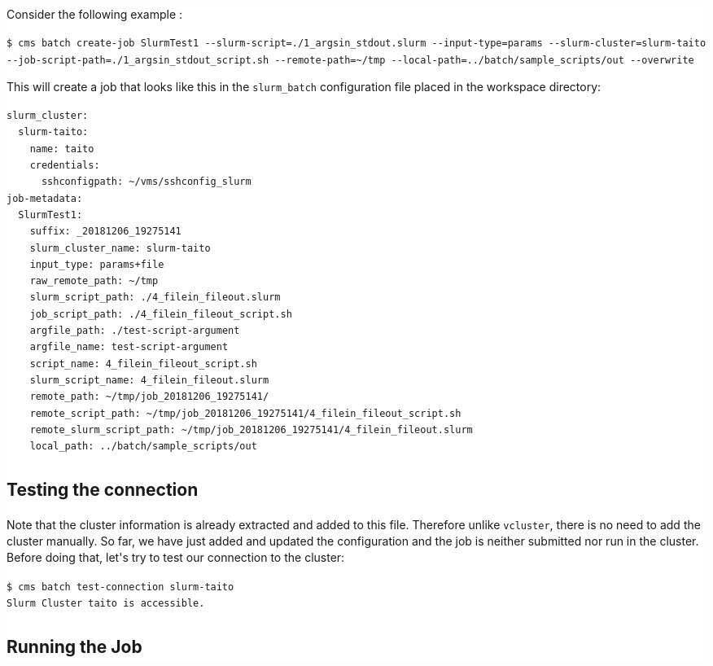 Consider the following example :

```
$ cms batch create-job SlurmTest1 --slurm-script=./1_argsin_stdout.slurm --input-type=params --slurm-cluster=slurm-taito --job-script-path=./1_argsin_stdout_script.sh --remote-path=~/tmp --local-path=../batch/sample_scripts/out --overwrite
```

This will create a job that looks like this in the `slurm_batch` 
configuration file placed in the workspace directory:  

```
slurm_cluster:
  slurm-taito:
    name: taito
    credentials:
      sshconfigpath: ~/vms/sshconfig_slurm
job-metadata:
  SlurmTest1:
    suffix: _20181206_19275141
    slurm_cluster_name: slurm-taito
    input_type: params+file
    raw_remote_path: ~/tmp
    slurm_script_path: ./4_filein_fileout.slurm
    job_script_path: ./4_filein_fileout_script.sh
    argfile_path: ./test-script-argument
    argfile_name: test-script-argument
    script_name: 4_filein_fileout_script.sh
    slurm_script_name: 4_filein_fileout.slurm
    remote_path: ~/tmp/job_20181206_19275141/
    remote_script_path: ~/tmp/job_20181206_19275141/4_filein_fileout_script.sh
    remote_slurm_script_path: ~/tmp/job_20181206_19275141/4_filein_fileout.slurm
    local_path: ../batch/sample_scripts/out

```



## Testing the connection

Note that the cluster information is already extracted and added to
this file. Therefore unlike `vcluster`, there is no need to add the
cluster manually. So far, we have just added and updated the
configuration and the job is neither submitted nor run in the cluster.
Before doing that, let's try to test our connection to the cluster:

```
$ cms batch test-connection slurm-taito
Slurm Cluster taito is accessible.
```



## Running the Job
